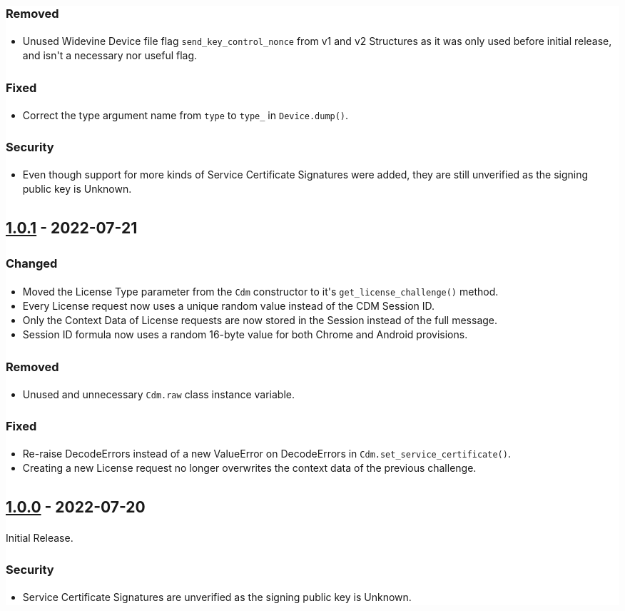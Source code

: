 ### Removed

- Unused Widevine Device file flag `send_key_control_nonce` from v1 and v2 Structures as it was only used before initial
  release, and isn't a necessary nor useful flag.

### Fixed

- Correct the type argument name from `type` to `type_` in `Device.dump()`.

### Security

- Even though support for more kinds of Service Certificate Signatures were added, they are still unverified as the
  signing public key is Unknown.

## [1.0.1] - 2022-07-21

### Changed

- Moved the License Type parameter from the `Cdm` constructor to it's `get_license_challenge()` method.
- Every License request now uses a unique random value instead of the CDM Session ID.
- Only the Context Data of License requests are now stored in the Session instead of the full message.
- Session ID formula now uses a random 16-byte value for both Chrome and Android provisions.

### Removed

- Unused and unnecessary `Cdm.raw` class instance variable.

### Fixed

- Re-raise DecodeErrors instead of a new ValueError on DecodeErrors in `Cdm.set_service_certificate()`.
- Creating a new License request no longer overwrites the context data of the previous challenge.

## [1.0.0] - 2022-07-20

Initial Release.

### Security

- Service Certificate Signatures are unverified as the signing public key is Unknown.

[1.6.0]: https://github.com/devine-dl/pywidevine/releases/tag/v1.6.0
[1.5.3]: https://github.com/devine-dl/pywidevine/releases/tag/v1.5.3
[1.5.2]: https://github.com/devine-dl/pywidevine/releases/tag/v1.5.2
[1.5.1]: https://github.com/devine-dl/pywidevine/releases/tag/v1.5.1
[1.5.0]: https://github.com/devine-dl/pywidevine/releases/tag/v1.5.0
[1.4.4]: https://github.com/devine-dl/pywidevine/releases/tag/v1.4.4
[1.4.3]: https://github.com/devine-dl/pywidevine/releases/tag/v1.4.3
[1.4.2]: https://github.com/devine-dl/pywidevine/releases/tag/v1.4.2
[1.4.1]: https://github.com/devine-dl/pywidevine/releases/tag/v1.4.1
[1.4.0]: https://github.com/devine-dl/pywidevine/releases/tag/v1.4.0
[1.3.1]: https://github.com/devine-dl/pywidevine/releases/tag/v1.3.1
[1.3.0]: https://github.com/devine-dl/pywidevine/releases/tag/v1.3.0
[1.2.1]: https://github.com/devine-dl/pywidevine/releases/tag/v1.2.1
[1.2.0]: https://github.com/devine-dl/pywidevine/releases/tag/v1.2.0
[1.1.1]: https://github.com/devine-dl/pywidevine/releases/tag/v1.1.1
[1.1.0]: https://github.com/devine-dl/pywidevine/releases/tag/v1.1.0
[1.0.1]: https://github.com/devine-dl/pywidevine/releases/tag/v1.0.1
[1.0.0]: https://github.com/devine-dl/pywidevine/releases/tag/v1.0.0


  [GHSA-8gq9-2x98-w8hf]: <https://github.com/protocolbuffers/protobuf/security/advisories/GHSA-8gq9-2x98-w8hf>
  [GHSA-wrxv-2j5q-m38w]: <https://github.com/advisories/GHSA-wrxv-2j5q-m38w>